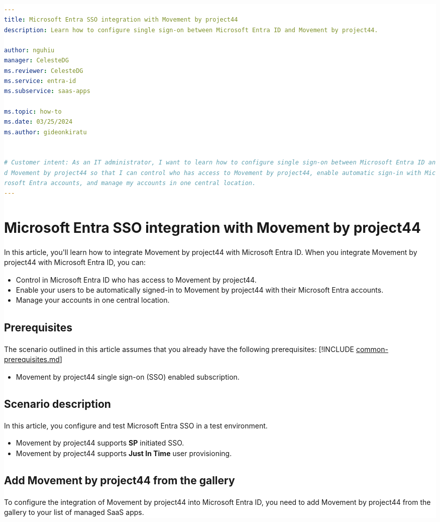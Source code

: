 ```yaml
---
title: Microsoft Entra SSO integration with Movement by project44
description: Learn how to configure single sign-on between Microsoft Entra ID and Movement by project44.

author: nguhiu
manager: CelesteDG
ms.reviewer: CelesteDG
ms.service: entra-id
ms.subservice: saas-apps

ms.topic: how-to
ms.date: 03/25/2024
ms.author: gideonkiratu


# Customer intent: As an IT administrator, I want to learn how to configure single sign-on between Microsoft Entra ID and Movement by project44 so that I can control who has access to Movement by project44, enable automatic sign-in with Microsoft Entra accounts, and manage my accounts in one central location.
---
```


# Microsoft Entra SSO integration with Movement by project44

In this article,  you'll learn how to integrate Movement by project44 with Microsoft Entra ID. When you integrate Movement by project44 with Microsoft Entra ID, you can:

* Control in Microsoft Entra ID who has access to Movement by project44.
* Enable your users to be automatically signed-in to Movement by project44 with their Microsoft Entra accounts.
* Manage your accounts in one central location.

## Prerequisites
The scenario outlined in this article assumes that you already have the following prerequisites:
[!INCLUDE [common-prerequisites.md](~/identity/saas-apps/includes/common-prerequisites.md)]
* Movement by project44 single sign-on (SSO) enabled subscription.

## Scenario description

In this article,  you configure and test Microsoft Entra SSO in a test environment.

* Movement by project44 supports **SP** initiated SSO.
* Movement by project44 supports **Just In Time** user provisioning.

## Add Movement by project44 from the gallery

To configure the integration of Movement by project44 into Microsoft Entra ID, you need to add Movement by project44 from the gallery to your list of managed SaaS apps.
